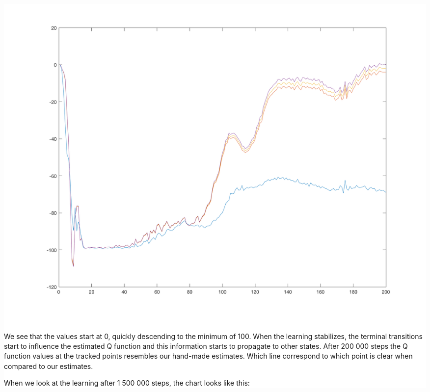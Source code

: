 <img style="width:100%;margin:auto;padding:0;" src="/media/dqn/64_q_values.png" alt="64 Q value" />

We see that the values start at 0, quickly descending to the minimum of 100. When the learning stabilizes, the terminal transitions start to influence the estimated Q function and this information starts to propagate to other states. After 200 000 steps the Q function values at the tracked points resembles our hand-made estimates. Which line correspond to which point is clear when compared to our estimates.

When we look at the learning after 1 500 000 steps, the chart looks like this:
